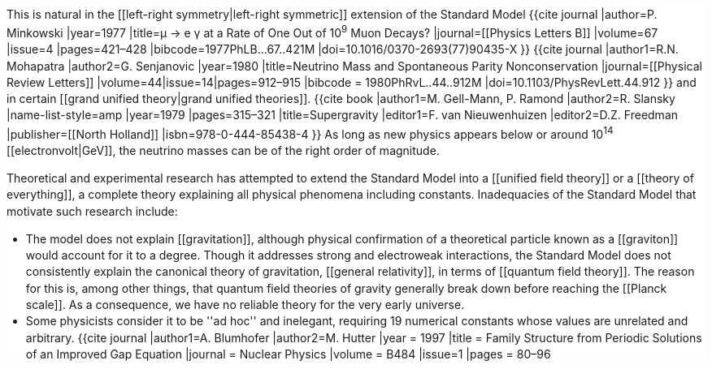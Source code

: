 This is natural in the [[left-right symmetry|left-right symmetric]] extension of the Standard Model<ref name="Minkowski1977">
{{cite journal
 |author=P. Minkowski
 |year=1977
 |title=μ → e γ at a Rate of One Out of 10<sup>9</sup> Muon Decays?
 |journal=[[Physics Letters B]]
 |volume=67 |issue=4 |pages=421–428
 |bibcode=1977PhLB...67..421M
 |doi=10.1016/0370-2693(77)90435-X
}}</ref><ref name="MohapatraSenjanovic1980">
{{cite journal
 |author1=R.N. Mohapatra |author2=G. Senjanovic |year=1980
 |title=Neutrino Mass and Spontaneous Parity Nonconservation
 |journal=[[Physical Review Letters]]
 |volume=44|issue=14|pages=912–915
 |bibcode = 1980PhRvL..44..912M
 |doi=10.1103/PhysRevLett.44.912
}}</ref> and in certain [[grand unified theory|grand unified theories]].<ref name="Gell-Mann1979">
{{cite book
 |author1=M. Gell-Mann, P. Ramond  |author2=R. Slansky
 |name-list-style=amp |year=1979
 |pages=315–321
 |title=Supergravity
 |editor1=F. van Nieuwenhuizen |editor2=D.Z. Freedman |publisher=[[North Holland]]
 |isbn=978-0-444-85438-4
}}</ref> As long as new physics appears below or around 10<sup>14</sup> [[electronvolt|GeV]], the neutrino masses can be of the right order of magnitude.

Theoretical and experimental research has attempted to extend the Standard Model into a [[unified field theory]] or a [[theory of everything]], a complete theory explaining all physical phenomena including constants. Inadequacies of the Standard Model that motivate such research include:
* The model does not explain [[gravitation]], although physical confirmation of a theoretical particle known as a [[graviton]] would account for it to a degree. Though it addresses strong and electroweak interactions, the Standard Model does not consistently explain the canonical theory of gravitation, [[general relativity]], in terms of [[quantum field theory]]. The reason for this is, among other things, that quantum field theories of gravity generally break down before reaching the [[Planck scale]]. As a consequence, we have no reliable theory for the very early universe.
* Some physicists consider it to be ''ad hoc'' and inelegant, requiring 19 numerical constants whose values are unrelated and arbitrary.<ref name="BlumhoferHutter1997">
{{cite journal
 |author1=A. Blumhofer |author2=M. Hutter |year = 1997
 |title = Family Structure from Periodic Solutions of an Improved Gap Equation
 |journal = Nuclear Physics
 |volume =  B484
 |issue=1 |pages = 80–96